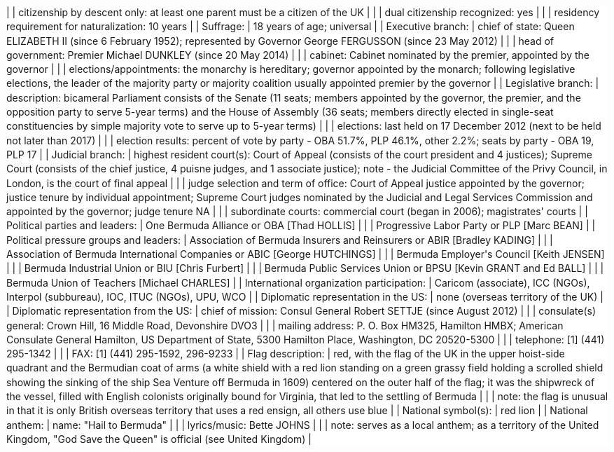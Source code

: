 | | citizenship by descent only: at least one parent must be a citizen of the UK |
| | dual citizenship recognized: yes |
| | residency requirement for naturalization: 10 years |
| Suffrage: | 18 years of age; universal |
| Executive branch: | chief of state: Queen ELIZABETH II (since 6 February 1952); represented by Governor George FERGUSSON (since 23 May 2012) |
| | head of government: Premier Michael DUNKLEY (since 20 May 2014) |
| | cabinet: Cabinet nominated by the premier, appointed by the governor |
| | elections/appointments: the monarchy is hereditary; governor appointed by the monarch; following legislative elections, the leader of the majority party or majority coalition usually appointed premier by the governor |
| Legislative branch: | description: bicameral Parliament consists of the Senate (11 seats; members appointed by the governor, the premier, and the opposition party to serve 5-year terms) and the House of Assembly (36 seats; members directly elected in single-seat constituencies by simple majority vote to serve up to 5-year terms) |
| | elections: last held on 17 December 2012 (next to be held not later than 2017) |
| | election results: percent of vote by party - OBA 51.7%, PLP 46.1%, other 2.2%; seats by party - OBA 19, PLP 17 |
| Judicial branch: | highest resident court(s): Court of Appeal (consists of the court president and 4 justices); Supreme Court (consists of the chief justice, 4 puisne judges, and 1 associate justice); note - the Judicial Committee of the Privy Council, in London, is the court of final appeal |
| | judge selection and term of office: Court of Appeal justice appointed by the governor; justice tenure by individual appointment; Supreme Court judges nominated by the Judicial and Legal Services Commission and appointed by the governor; judge tenure NA |
| | subordinate courts: commercial court (began in 2006); magistrates' courts |
| Political parties and leaders: | One Bermuda Alliance or OBA [Thad HOLLIS] |
| | Progressive Labor Party or PLP [Marc BEAN] |
| Political pressure groups and leaders: | Association of Bermuda Insurers and Reinsurers or ABIR [Bradley KADING] |
| | Association of Bermuda International Companies or ABIC [George HUTCHINGS] |
| | Bermuda Employer's Council [Keith JENSEN] |
| | Bermuda Industrial Union or BIU [Chris Furbert] |
| | Bermuda Public Services Union or BPSU [Kevin GRANT and Ed BALL] |
| | Bermuda Union of Teachers [Michael CHARLES] |
| International organization participation: | Caricom (associate), ICC (NGOs), Interpol (subbureau), IOC, ITUC (NGOs), UPU, WCO |
| Diplomatic representation in the US: | none (overseas territory of the UK) |
| Diplomatic representation from the US: | chief of mission: Consul General Robert SETTJE (since August 2012) |
| | consulate(s) general: Crown Hill, 16 Middle Road, Devonshire DVO3 |
| | mailing address: P. O. Box HM325, Hamilton HMBX; American Consulate General Hamilton, US Department of State, 5300 Hamilton Place, Washington, DC 20520-5300 |
| | telephone: [1] (441) 295-1342 |
| | FAX: [1] (441) 295-1592, 296-9233 |
| Flag description: | red, with the flag of the UK in the upper hoist-side quadrant and the Bermudian coat of arms (a white shield with a red lion standing on a green grassy field holding a scrolled shield showing the sinking of the ship Sea Venture off Bermuda in 1609) centered on the outer half of the flag; it was the shipwreck of the vessel, filled with English colonists originally bound for Virginia, that led to the settling of Bermuda |
| | note: the flag is unusual in that it is only British overseas territory that uses a red ensign, all others use blue |
| National symbol(s): | red lion |
| National anthem: | name: "Hail to Bermuda" |
| | lyrics/music: Bette JOHNS |
| | note: serves as a local anthem; as a territory of the United Kingdom, "God Save the Queen" is official (see United Kingdom) |
